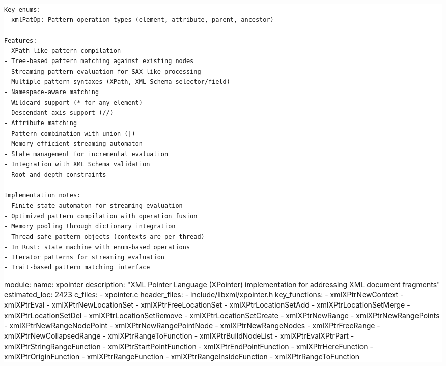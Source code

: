     Key enums:
    - xmlPatOp: Pattern operation types (element, attribute, parent, ancestor)
    
    Features:
    - XPath-like pattern compilation
    - Tree-based pattern matching against existing nodes
    - Streaming pattern evaluation for SAX-like processing
    - Multiple pattern syntaxes (XPath, XML Schema selector/field)
    - Namespace-aware matching
    - Wildcard support (* for any element)
    - Descendant axis support (//)
    - Attribute matching
    - Pattern combination with union (|)
    - Memory-efficient streaming automaton
    - State management for incremental evaluation
    - Integration with XML Schema validation
    - Root and depth constraints
    
    Implementation notes:
    - Finite state automaton for streaming evaluation
    - Optimized pattern compilation with operation fusion
    - Memory pooling through dictionary integration
    - Thread-safe pattern objects (contexts are per-thread)
    - In Rust: state machine with enum-based operations
    - Iterator patterns for streaming evaluation
    - Trait-based pattern matching interface
</file>

<file name="00021-xpointer.yaml">
module:
  name: xpointer
  description: "XML Pointer Language (XPointer) implementation for addressing XML document fragments"
  estimated_loc: 2423
  c_files:
    - xpointer.c
  header_files:
    - include/libxml/xpointer.h
  key_functions:
    - xmlXPtrNewContext
    - xmlXPtrEval
    - xmlXPtrNewLocationSet
    - xmlXPtrFreeLocationSet
    - xmlXPtrLocationSetAdd
    - xmlXPtrLocationSetMerge
    - xmlXPtrLocationSetDel
    - xmlXPtrLocationSetRemove
    - xmlXPtrLocationSetCreate
    - xmlXPtrNewRange
    - xmlXPtrNewRangePoints
    - xmlXPtrNewRangeNodePoint
    - xmlXPtrNewRangePointNode
    - xmlXPtrNewRangeNodes
    - xmlXPtrFreeRange
    - xmlXPtrNewCollapsedRange
    - xmlXPtrRangeToFunction
    - xmlXPtrBuildNodeList
    - xmlXPtrEvalXPtrPart
    - xmlXPtrStringRangeFunction
    - xmlXPtrStartPointFunction
    - xmlXPtrEndPointFunction
    - xmlXPtrHereFunction
    - xmlXPtrOriginFunction
    - xmlXPtrRangeFunction
    - xmlXPtrRangeInsideFunction
    - xmlXPtrRangeToFunction